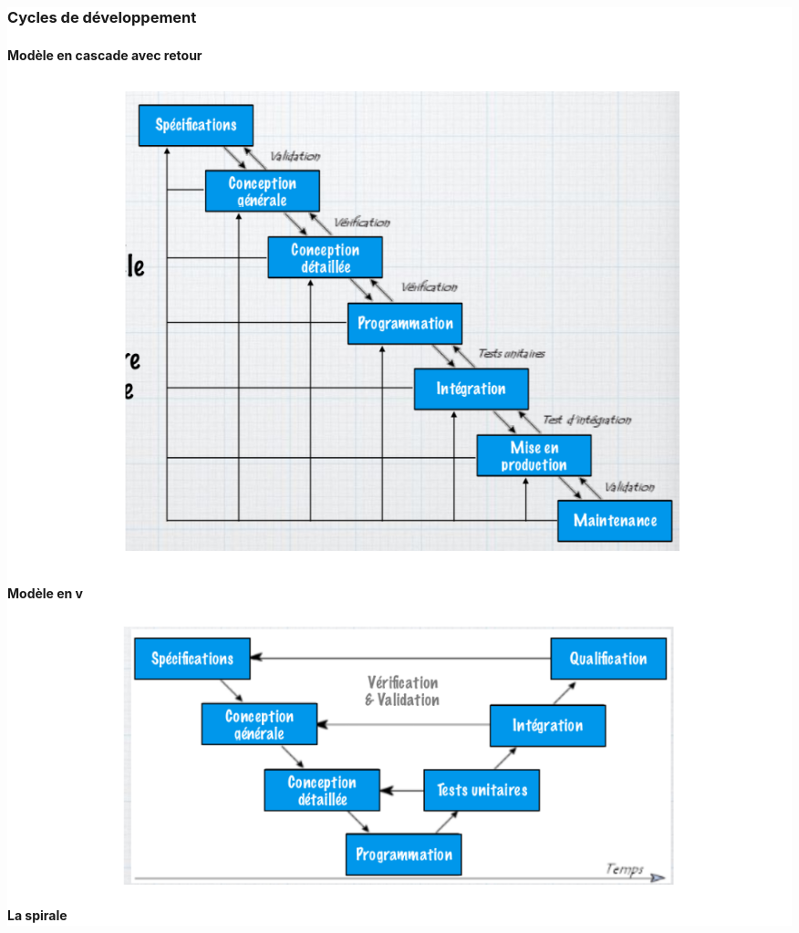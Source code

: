 
### Cycles de développement
#### Modèle en cascade avec retour
![](https://raw.githubusercontent.com/Twan0u/Sinf12BA/master/LSINF1225/img/7.png) 
#### Modèle en v
![](https://raw.githubusercontent.com/Twan0u/Sinf12BA/master/LSINF1225/img/8.png) 
#### La spirale